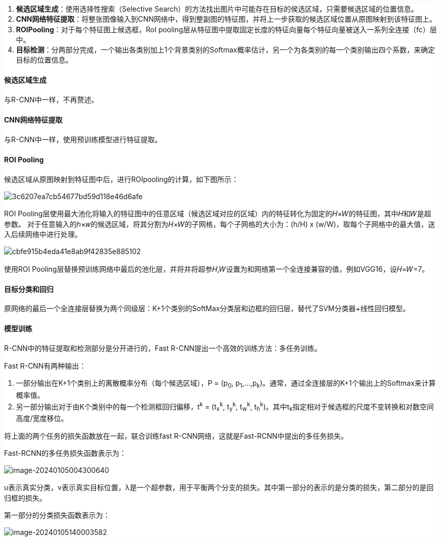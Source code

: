 1. **候选区域生成**：使用选择性搜索（Selective Search）的方法找出图片中可能存在目标的侯选区域，只需要候选区域的位置信息。
2. **CNN网络特征提取**：将整张图像输入到CNN网络中，得到整副图的特征图，并将上一步获取的候选区域位置从原图映射到该特征图上。
3. **ROIPooling**：对于每个特征图上候选框，RoI pooling层从特征图中提取固定长度的特征向量每个特征向量被送入一系列全连接（fc）层中。
4. **目标检测**：分两部分完成，一个输出各类别加上1个背景类别的Softmax概率估计，另一个为各类别的每一个类别输出四个系数，来确定目标的位置信息。

#### 候选区域生成

与R-CNN中一样，不再赘述。



#### CNN网络特征提取

与R-CNN中一样，使用预训练模型进行特征提取。



#### ROI Pooling

候选区域从原图映射到特征图中后，进行ROIpooling的计算，如下图所示：

![3c6207ea7cb54677bd59d118e46d6afe](assets/3c6207ea7cb54677bd59d118e46d6afe.png)

ROI Pooling层使用最大池化将输入的特征图中的任意区域（候选区域对应的区域）内的特征转化为固定的𝐻×𝑊的特征图，其中𝐻和𝑊是超参数。 对于任意输入的ℎ×𝑤的候选区域，将其分割为𝐻×𝑊的子网格，每个子网格的大小为：(h/H) x (w/W)，取每个子网格中的最大值，送入后续网络中进行处理。

![cbfe915b4eda41e8ab9f42835e885102](assets/cbfe915b4eda41e8ab9f42835e885102.png)

使用ROI Pooling层替换预训练网络中最后的池化层，并将并将超参𝐻,𝑊设置为和网络第一个全连接兼容的值，例如VGG16，设𝐻=𝑊=7。



#### 目标分类和回归

原网络的最后一个全连接层替换为两个同级层：K+1个类别的SoftMax分类层和边框的回归层，替代了SVM分类器+线性回归模型。



#### 模型训练

R-CNN中的特征提取和检测部分是分开进行的，Fast R-CNN提出一个高效的训练方法：多任务训练。

Fast R-CNN有两种输出：

1. 一部分输出在K+1个类别上的离散概率分布（每个候选区域），P = (p<sub>0</sub>, p<sub>1</sub>,...,p<sub>k</sub>)。通常，通过全连接层的K+1个输出上的Softmax来计算概率值。
2. 另一部分输出对于由K个类别中的每一个检测框回归偏移，t<sup>k</sup> = (t<sub>x</sub><sup>k</sup>, t<sub>y</sub><sup>k</sup>, t<sub>w</sub><sup>k</sup>, t<sub>h</sub><sup>k</sup>)。其中t<sub>k</sub>指定相对于候选框的尺度不变转换和对数空间高度/宽度移位。

将上面的两个任务的损失函数放在一起，联合训练fast R-CNN网络，这就是Fast-RCNN中提出的多任务损失。

Fast-RCNN的多任务损失函数表示为：

![image-20240105004300640](assets/image-20240105004300640.png)

u表示真实分类，v表示真实目标位置，λ是一个超参数，用于平衡两个分支的损失。其中第一部分的表示的是分类的损失，第二部分的是回归框的损失。

第一部分的分类损失函数表示为：

![image-20240105140003582](assets/image-20240105140003582.png)
